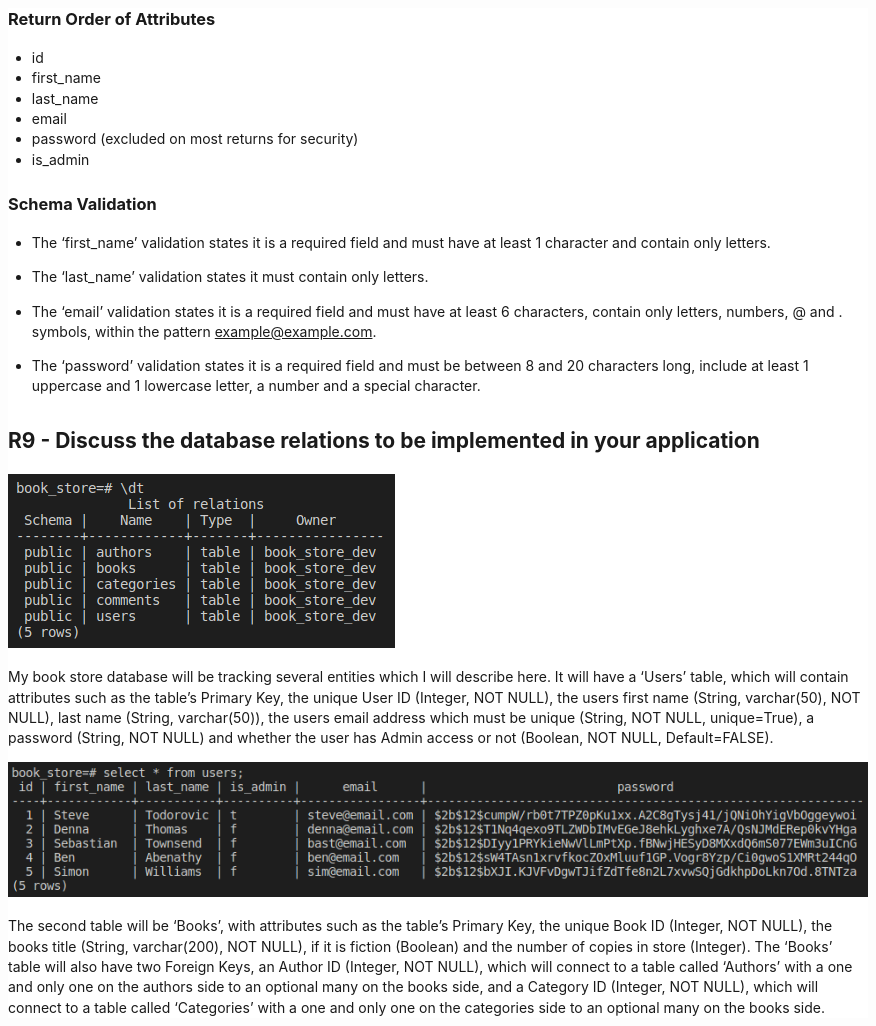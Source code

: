 ### Return Order of Attributes

- id
- first_name
- last_name
- email
- password (excluded on most returns for security)
- is_admin

### Schema Validation  

- The ‘first_name’ validation states it is a required field and must have at least 1 character and contain only letters.

- The ‘last_name’ validation states it must contain only letters.

- The ‘email’ validation states it is a required field and must have at least 6 characters, contain only letters, numbers, @ and . symbols, within the pattern example@example.com.

- The ‘password’ validation states it is a required field and must be between 8 and 20 characters long, include at least 1 uppercase and 1 lowercase letter, a number and a special character.


## R9 - Discuss the database relations to be implemented in your application

![Book Store Table](docs/tables_book_store.png)

My book store database will be tracking several entities which I will describe here. It will have a ‘Users’ table, which will contain attributes such as the table’s Primary Key, the unique User ID (Integer, NOT NULL), the users first name (String, varchar(50), NOT NULL), last name (String, varchar(50)), the users email address which must be unique (String, NOT NULL, unique=True), a password (String, NOT NULL) and whether the user has Admin access or not (Boolean, NOT NULL, Default=FALSE). 

![Users Table](docs/users_table.png)

The second table will be ‘Books’, with attributes such as the table’s Primary Key, the unique Book ID (Integer, NOT NULL), the books title (String, varchar(200), NOT NULL), if it is fiction (Boolean) and the number of copies in store (Integer). The ‘Books’ table will also have two Foreign Keys, an Author ID (Integer, NOT NULL), which will connect to a table called ‘Authors’ with a one and only one on the authors side to an optional many on the books side, and a Category ID (Integer, NOT NULL), which will connect to a table called ‘Categories’ with a one and only one on the categories side to an optional many on the books side.  
